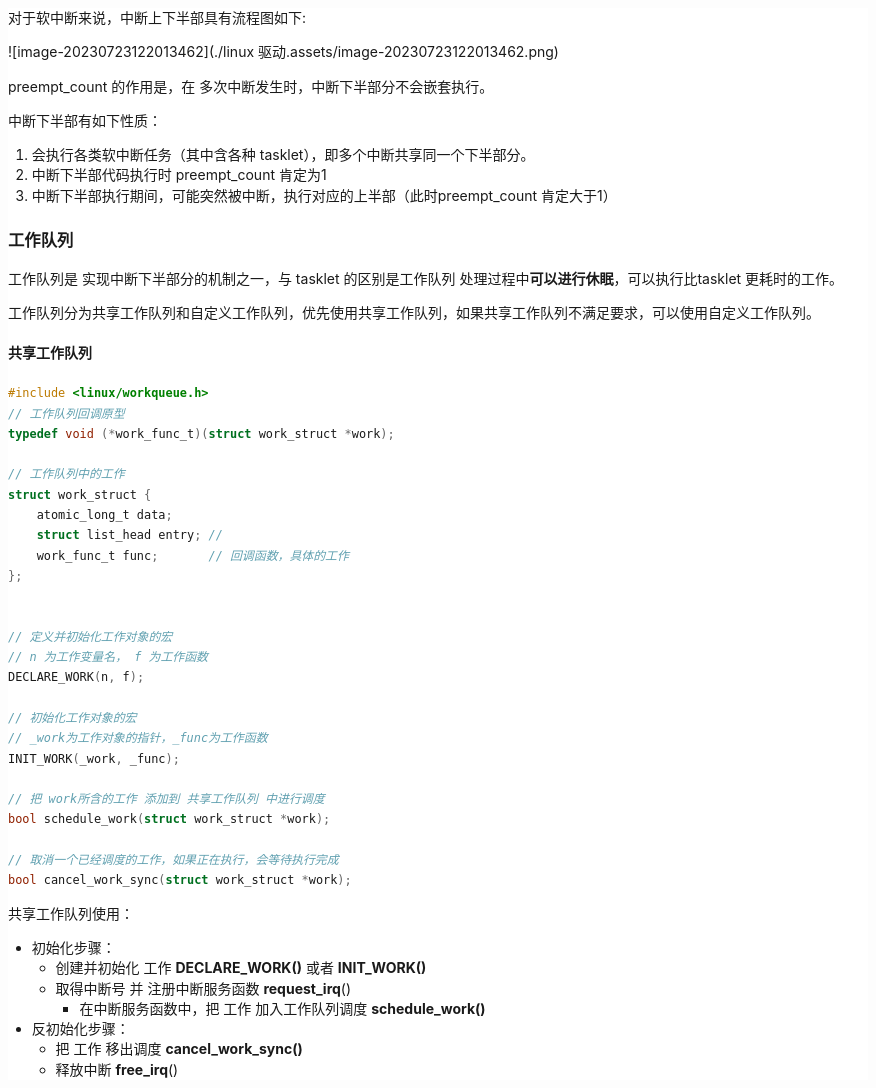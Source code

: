 

对于软中断来说，中断上下半部具有流程图如下:

![image-20230723122013462](./linux 驱动.assets/image-20230723122013462.png)

preempt_count 的作用是，在 多次中断发生时，中断下半部分不会嵌套执行。

中断下半部有如下性质：

1. 会执行各类软中断任务（其中含各种 tasklet），即多个中断共享同一个下半部分。
2. 中断下半部代码执行时 preempt_count 肯定为1
3. 中断下半部执行期间，可能突然被中断，执行对应的上半部（此时preempt_count 肯定大于1）



### 工作队列

工作队列是 实现中断下半部分的机制之一，与 tasklet 的区别是工作队列 处理过程中**可以进行休眠**，可以执行比tasklet 更耗时的工作。

工作队列分为共享工作队列和自定义工作队列，优先使用共享工作队列，如果共享工作队列不满足要求，可以使用自定义工作队列。

#### 共享工作队列

```c
#include <linux/workqueue.h>
// 工作队列回调原型
typedef void (*work_func_t)(struct work_struct *work);

// 工作队列中的工作
struct work_struct {
	atomic_long_t data;
	struct list_head entry;	// 
	work_func_t func;		// 回调函数，具体的工作
};


// 定义并初始化工作对象的宏
// n 为工作变量名， f 为工作函数
DECLARE_WORK(n, f);

// 初始化工作对象的宏
// _work为工作对象的指针，_func为工作函数
INIT_WORK(_work, _func);

// 把 work所含的工作 添加到 共享工作队列 中进行调度
bool schedule_work(struct work_struct *work);

// 取消一个已经调度的工作，如果正在执行，会等待执行完成
bool cancel_work_sync(struct work_struct *work);
```

共享工作队列使用：

+ 初始化步骤：
  + 创建并初始化 工作 **DECLARE_WORK()** 或者 **INIT_WORK()**
  + 取得中断号 并 注册中断服务函数 **request_irq**()
    + 在中断服务函数中，把 工作 加入工作队列调度 **schedule_work()**
+ 反初始化步骤：
  + 把 工作 移出调度 **cancel_work_sync()**
  + 释放中断 **free_irq**()
